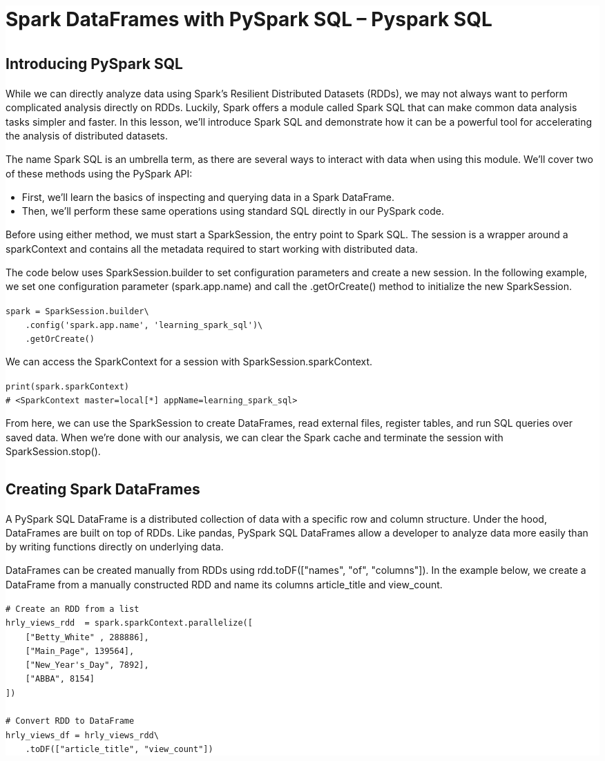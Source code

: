 # Spark DataFrames with PySpark SQL – Pyspark SQL

## Introducing PySpark SQL

While we can directly analyze data using Spark’s Resilient Distributed Datasets (RDDs), we may not always want to perform complicated analysis directly on RDDs. Luckily, Spark offers a module called Spark SQL that can make common data analysis tasks simpler and faster. In this lesson, we’ll introduce Spark SQL and demonstrate how it can be a powerful tool for accelerating the analysis of distributed datasets.

The name Spark SQL is an umbrella term, as there are several ways to interact with data when using this module. We’ll cover two of these methods using the PySpark API:

-   First, we’ll learn the basics of inspecting and querying data in a Spark DataFrame.
-   Then, we’ll perform these same operations using standard SQL directly in our PySpark code.

Before using either method, we must start a SparkSession, the entry point to Spark SQL. The session is a wrapper around a sparkContext and contains all the metadata required to start working with distributed data.

The code below uses SparkSession.builder to set configuration parameters and create a new session. In the following example, we set one configuration parameter (spark.app.name) and call the .getOrCreate() method to initialize the new SparkSession.

```
spark = SparkSession.builder\
    .config('spark.app.name', 'learning_spark_sql')\
    .getOrCreate()
```

We can access the SparkContext for a session with SparkSession.sparkContext.

```
print(spark.sparkContext) 
# <SparkContext master=local[*] appName=learning_spark_sql>
```

From here, we can use the SparkSession to create DataFrames, read external files, register tables, and run SQL queries over saved data. When we’re done with our analysis, we can clear the Spark cache and terminate the session with SparkSession.stop().

## Creating Spark DataFrames

A PySpark SQL DataFrame is a distributed collection of data with a specific row and column structure. Under the hood, DataFrames are built on top of RDDs. Like pandas, PySpark SQL DataFrames allow a developer to analyze data more easily than by writing functions directly on underlying data.

DataFrames can be created manually from RDDs using rdd.toDF(["names", "of", "columns"]). In the example below, we create a DataFrame from a manually constructed RDD and name its columns article_title and view_count.

```
# Create an RDD from a list
hrly_views_rdd  = spark.sparkContext.parallelize([
    ["Betty_White" , 288886],
    ["Main_Page", 139564],
    ["New_Year's_Day", 7892],
    ["ABBA", 8154]
])
 
# Convert RDD to DataFrame
hrly_views_df = hrly_views_rdd\
    .toDF(["article_title", "view_count"])
```
